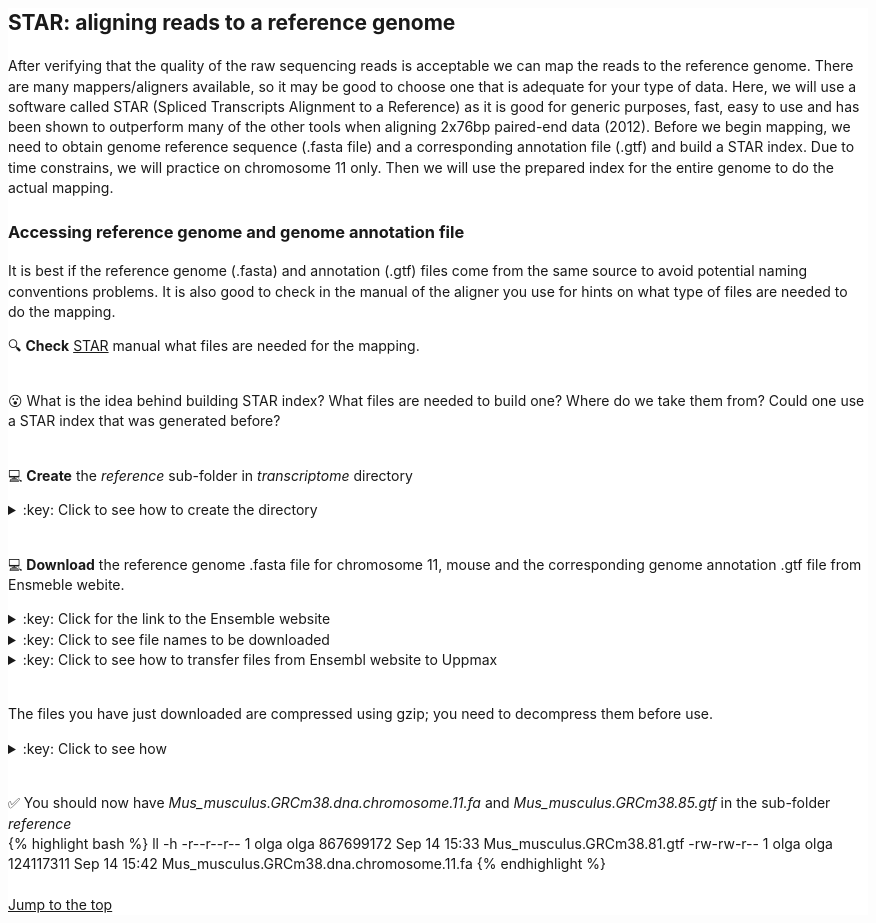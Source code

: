 ## <a name="star"></a> STAR: aligning reads to a reference genome
After verifying that the quality of the raw sequencing reads is acceptable we can map the reads to the reference genome. There are many mappers/aligners available, so it may be good to choose one that is adequate for your type of data. Here, we will use a software called STAR (Spliced Transcripts Alignment to a Reference) as it is good for generic purposes, fast, easy to use and has been shown to outperform many of the other tools when aligning 2x76bp paired-end data (2012). Before we begin mapping, we need to obtain genome reference sequence (.fasta file) and a corresponding annotation file (.gtf) and build a STAR index. Due to time constrains, we will practice on chromosome 11 only. Then we will use the prepared index for the entire genome to do the actual mapping.

### Accessing reference genome and genome annotation file
It is best if the reference genome (.fasta) and annotation (.gtf) files come from the same source to avoid potential naming conventions problems. It is also good to check in the manual of the aligner you use for hints on what type of files are needed to do the mapping.

:mag: **Check** [STAR](https://github.com/alexdobin/STAR) manual what files are needed for the mapping.  
<br />

:open_mouth: What is the idea behind building STAR index? What files are needed to build one? Where do we take them from? Could one use a STAR index that was generated before?  
<br />

:computer: **Create** the _reference_ sub-folder in _transcriptome_ directory
<details><summary>:key: Click to see how to create the directory </summary></details>  
<br />

:computer: **Download** the reference genome .fasta file for chromosome 11, mouse and the corresponding genome annotation .gtf file from Ensmeble webite.
<details><summary>:key: Click for the link to the Ensemble website </summary></details>
<details><summary>:key: Click to see file names to be downloaded </summary></details>
<details><summary>:key: Click to see how to transfer files from Ensembl website to Uppmax </summary></details>  
<br />

The files you have just downloaded are compressed using gzip; you need to decompress them before use.

<details><summary>:key: Click to see how </summary></details>  
<br />

:white_check_mark: You should now have *Mus\_musculus.GRCm38.dna.chromosome.11.fa* and *Mus\_musculus.GRCm38.85.gtf* in the sub-folder _reference_  
{% highlight bash %}
ll -h
-r--r--r-- 1 olga olga 867699172 Sep 14 15:33 Mus_musculus.GRCm38.81.gtf
-rw-rw-r-- 1 olga olga 124117311 Sep 14 15:42 Mus_musculus.GRCm38.dna.chromosome.11.fa
{% endhighlight %}
<br />
<br />
[Jump to the top](#begin)
